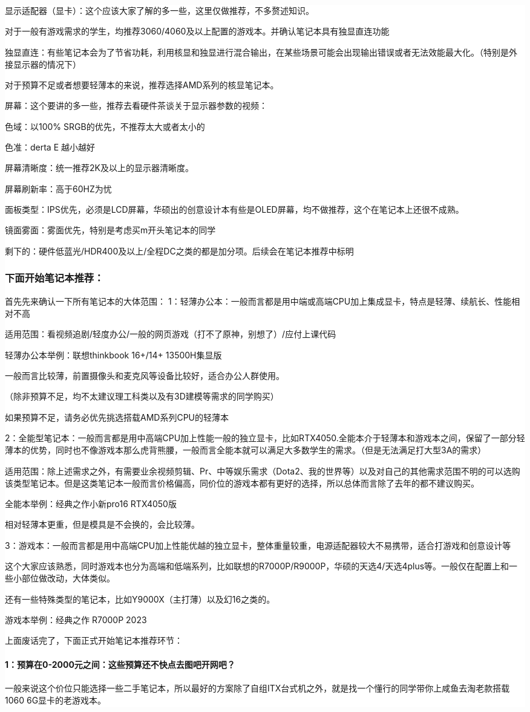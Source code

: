 
显示适配器（显卡）：这个应该大家了解的多一些，这里仅做推荐，不多赘述知识。

对于一般有游戏需求的学生，均推荐3060/4060及以上配置的游戏本。并确认笔记本具有独显直连功能

独显直连：有些笔记本会为了节省功耗，利用核显和独显进行混合输出，在某些场景可能会出现输出错误或者无法效能最大化。（特别是外接显示器的情况下）

对于预算不足或者想要轻薄本的来说，推荐选择AMD系列的核显笔记本。

屏幕：这个要讲的多一些，推荐去看硬件茶谈关于显示器参数的视频：

色域：以100% SRGB的优先，不推荐太大或者太小的

色准：derta E 越小越好

屏幕清晰度：统一推荐2K及以上的显示器清晰度。

屏幕刷新率：高于60HZ为忧

面板类型：IPS优先，必须是LCD屏幕，华硕出的创意设计本有些是OLED屏幕，均不做推荐，这个在笔记本上还很不成熟。

镜面雾面：雾面优先，特别是考虑买m开头笔记本的同学

剩下的：硬件低蓝光/HDR400及以上/全程DC之类的都是加分项。后续会在笔记本推荐中标明

### 下面开始笔记本推荐：

首先先来确认一下所有笔记本的大体范围：
1：轻薄办公本：一般而言都是用中端或高端CPU加上集成显卡，特点是轻薄、续航长、性能相对不高

适用范围：看视频追剧/轻度办公/一般的网页游戏（打不了原神，别想了）/应付上课代码

轻薄办公本举例：联想thinkbook 16+/14+ 13500H集显版

一般而言比较薄，前置摄像头和麦克风等设备比较好，适合办公人群使用。

（除非预算不足，均不太建议理工科类以及有3D建模等需求的同学购买）

如果预算不足，请务必优先挑选搭载AMD系列CPU的轻薄本

2：全能型笔记本：一般而言都是用中高端CPU加上性能一般的独立显卡，比如RTX4050.全能本介于轻薄本和游戏本之间，保留了一部分轻薄本的优势，同时也不像游戏本那么虎背熊腰，一般而言全能本就可以满足大多数学生的需求。（但是无法满足打大型3A的需求）

适用范围：除上述需求之外，有需要业余视频剪辑、Pr、中等娱乐需求（Dota2、我的世界等）以及对自己的其他需求范围不明的可以选购该类型笔记本。但是这类笔记本一般而言价格偏高，同价位的游戏本都有更好的选择，所以总体而言除了去年的都不建议购买。

全能本举例：经典之作小新pro16 RTX4050版

相对轻薄本更重，但是模具是不会换的，会比较薄。


3：游戏本：一般而言都是用中高端CPU加上性能优越的独立显卡，整体重量较重，电源适配器较大不易携带，适合打游戏和创意设计等

这个大家应该熟悉，同时游戏本也分为高端和低端系列，比如联想的R7000P/R9000P，华硕的天选4/天选4plus等。一般仅在配置上和一些小部位做改动，大体类似。

还有一些特殊类型的笔记本，比如Y9000X（主打薄）以及幻16之类的。

游戏本举例：经典之作 R7000P 2023

上面废话完了，下面正式开始笔记本推荐环节：

#### 1：预算在0-2000元之间：这些预算还不快点去图吧开网吧？

一般来说这个价位只能选择一些二手笔记本，所以最好的方案除了自组ITX台式机之外，就是找一个懂行的同学带你上咸鱼去淘老款搭载1060 6G显卡的老游戏本。
